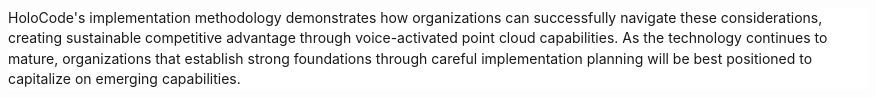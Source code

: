 HoloCode's implementation methodology demonstrates how organizations can successfully navigate these considerations, creating sustainable competitive advantage through voice-activated point cloud capabilities. As the technology continues to mature, organizations that establish strong foundations through careful implementation planning will be best positioned to capitalize on emerging capabilities. 